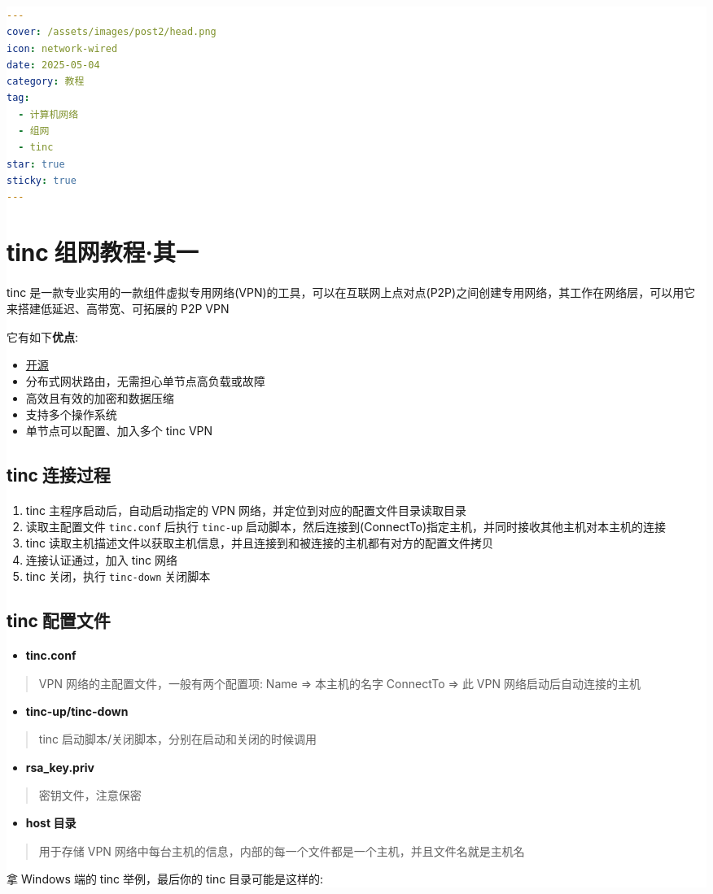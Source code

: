 ```yaml
---
cover: /assets/images/post2/head.png
icon: network-wired
date: 2025-05-04
category: 教程
tag:
  - 计算机网络
  - 组网
  - tinc
star: true
sticky: true
---
```


# tinc 组网教程·其一

tinc 是一款专业实用的一款组件虚拟专用网络(VPN)的工具，可以在互联网上点对点(P2P)之间创建专用网络，其工作在网络层，可以用它来搭建低延迟、高带宽、可拓展的 P2P VPN

它有如下**优点**:

- [开源](https://github.com/gsliepen/tinc)
- 分布式网状路由，无需担心单节点高负载或故障
- 高效且有效的加密和数据压缩
- 支持多个操作系统
- 单节点可以配置、加入多个 tinc VPN

## tinc 连接过程

1. tinc 主程序启动后，自动启动指定的 VPN 网络，并定位到对应的配置文件目录读取目录
2. 读取主配置文件 `tinc.conf` 后执行 `tinc-up` 启动脚本，然后连接到(ConnectTo)指定主机，并同时接收其他主机对本主机的连接
3. tinc 读取主机描述文件以获取主机信息，并且连接到和被连接的主机都有对方的配置文件拷贝
4. 连接认证通过，加入 tinc 网络
5. tinc 关闭，执行 `tinc-down` 关闭脚本

## tinc 配置文件

- **tinc.conf**
> VPN 网络的主配置文件，一般有两个配置项:
> Name $\Rightarrow$ 本主机的名字
> ConnectTo $\Rightarrow$ 此 VPN 网络启动后自动连接的主机

- **tinc-up/tinc-down**
> tinc 启动脚本/关闭脚本，分别在启动和关闭的时候调用

- **rsa_key.priv**
> 密钥文件，注意保密

- **host 目录**
> 用于存储 VPN 网络中每台主机的信息，内部的每一个文件都是一个主机，并且文件名就是主机名

拿 Windows 端的 tinc 举例，最后你的 tinc 目录可能是这样的:
